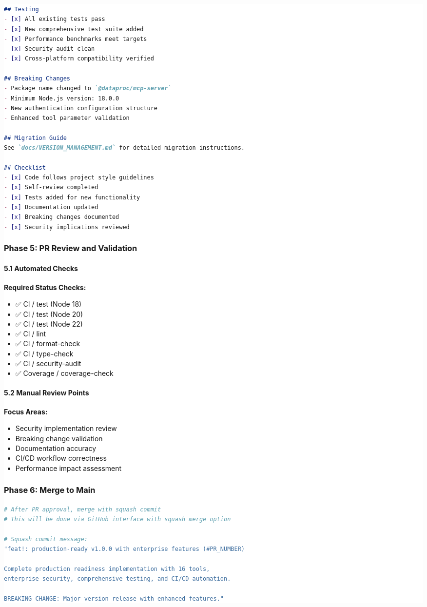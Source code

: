 ```markdown
## Testing
- [x] All existing tests pass
- [x] New comprehensive test suite added
- [x] Performance benchmarks meet targets
- [x] Security audit clean
- [x] Cross-platform compatibility verified

## Breaking Changes
- Package name changed to `@dataproc/mcp-server`
- Minimum Node.js version: 18.0.0
- New authentication configuration structure
- Enhanced tool parameter validation

## Migration Guide
See `docs/VERSION_MANAGEMENT.md` for detailed migration instructions.

## Checklist
- [x] Code follows project style guidelines
- [x] Self-review completed
- [x] Tests added for new functionality
- [x] Documentation updated
- [x] Breaking changes documented
- [x] Security implications reviewed
```

### Phase 5: PR Review and Validation

#### 5.1 Automated Checks
**Required Status Checks:**
- ✅ CI / test (Node 18)
- ✅ CI / test (Node 20)
- ✅ CI / test (Node 22)
- ✅ CI / lint
- ✅ CI / format-check
- ✅ CI / type-check
- ✅ CI / security-audit
- ✅ Coverage / coverage-check

#### 5.2 Manual Review Points
**Focus Areas:**
- Security implementation review
- Breaking change validation
- Documentation accuracy
- CI/CD workflow correctness
- Performance impact assessment

### Phase 6: Merge to Main

```bash
# After PR approval, merge with squash commit
# This will be done via GitHub interface with squash merge option

# Squash commit message:
"feat!: production-ready v1.0.0 with enterprise features (#PR_NUMBER)

Complete production readiness implementation with 16 tools, 
enterprise security, comprehensive testing, and CI/CD automation.

BREAKING CHANGE: Major version release with enhanced features."
```
